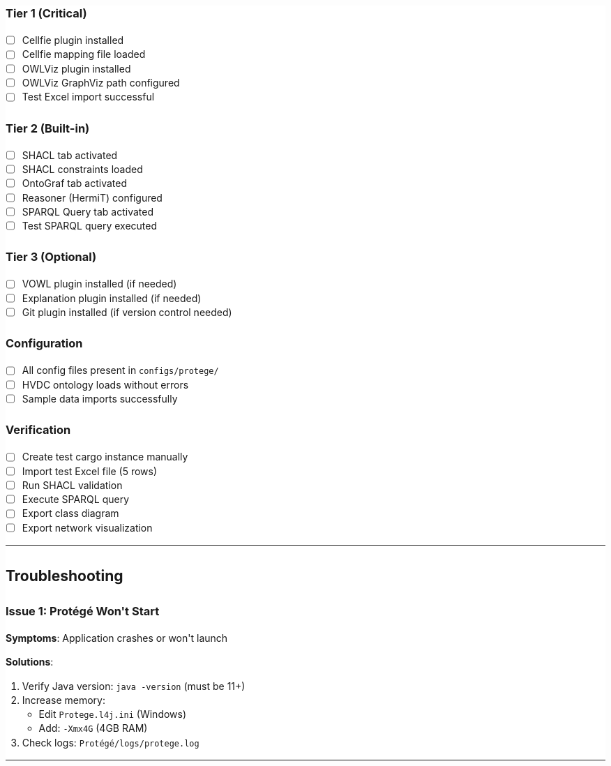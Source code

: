 ### Tier 1 (Critical)
- [ ] Cellfie plugin installed
- [ ] Cellfie mapping file loaded
- [ ] OWLViz plugin installed
- [ ] OWLViz GraphViz path configured
- [ ] Test Excel import successful

### Tier 2 (Built-in)
- [ ] SHACL tab activated
- [ ] SHACL constraints loaded
- [ ] OntoGraf tab activated
- [ ] Reasoner (HermiT) configured
- [ ] SPARQL Query tab activated
- [ ] Test SPARQL query executed

### Tier 3 (Optional)
- [ ] VOWL plugin installed (if needed)
- [ ] Explanation plugin installed (if needed)
- [ ] Git plugin installed (if version control needed)

### Configuration
- [ ] All config files present in `configs/protege/`
- [ ] HVDC ontology loads without errors
- [ ] Sample data imports successfully

### Verification
- [ ] Create test cargo instance manually
- [ ] Import test Excel file (5 rows)
- [ ] Run SHACL validation
- [ ] Execute SPARQL query
- [ ] Export class diagram
- [ ] Export network visualization

---

## Troubleshooting

### Issue 1: Protégé Won't Start

**Symptoms**: Application crashes or won't launch

**Solutions**:
1. Verify Java version: `java -version` (must be 11+)
2. Increase memory:
   - Edit `Protege.l4j.ini` (Windows)
   - Add: `-Xmx4G` (4GB RAM)
3. Check logs: `Protégé/logs/protege.log`

---
